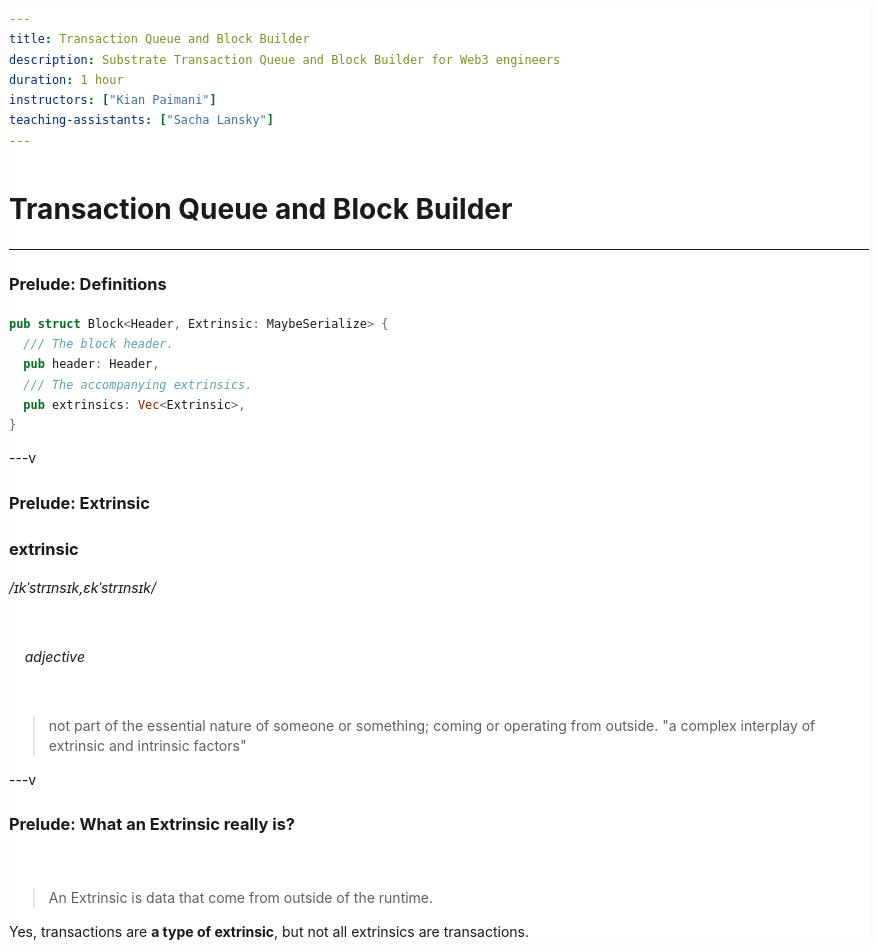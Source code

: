 ```yaml
---
title: Transaction Queue and Block Builder
description: Substrate Transaction Queue and Block Builder for Web3 engineers
duration: 1 hour
instructors: ["Kian Paimani"]
teaching-assistants: ["Sacha Lansky"]
---
```


# Transaction Queue and Block Builder

---

### Prelude: Definitions

```rust
pub struct Block<Header, Extrinsic: MaybeSerialize> {
  /// The block header.
  pub header: Header,
  /// The accompanying extrinsics.
  pub extrinsics: Vec<Extrinsic>,
}
```

---v

### Prelude: Extrinsic

<div class="text-left">

<h3>extrinsic</h3>

_/ɪkˈstrɪnsɪk,ɛkˈstrɪnsɪk/_

<br />

&nbsp;&nbsp;&nbsp;&nbsp;_adjective_

<br />

> not part of the essential nature of someone or something; coming or operating from outside.
> "a complex interplay of extrinsic and intrinsic factors"

</div>

---v

### Prelude: What an Extrinsic really is?

<br>

> An Extrinsic is data that come from outside of the runtime.

Yes, transactions are **a type of extrinsic**, but not all extrinsics are transactions.
